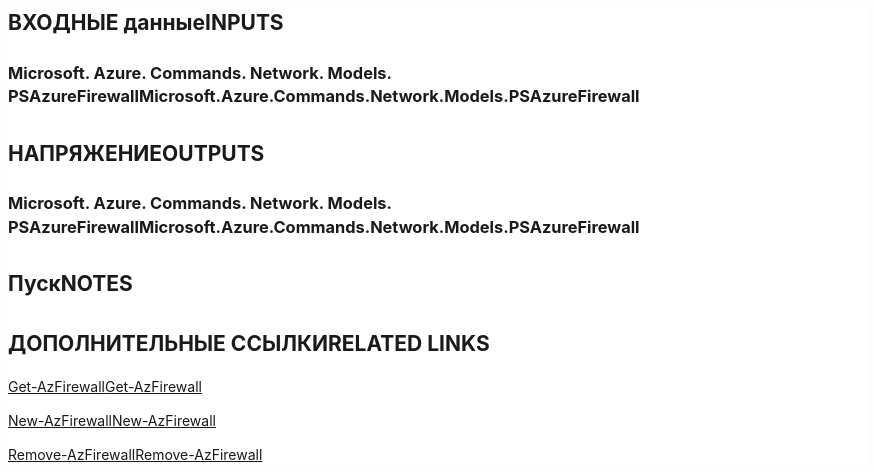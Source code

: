 ## <span data-ttu-id="2357b-157">ВХОДНЫЕ данные</span><span class="sxs-lookup"><span data-stu-id="2357b-157">INPUTS</span></span>

### <span data-ttu-id="2357b-158">Microsoft. Azure. Commands. Network. Models. PSAzureFirewall</span><span class="sxs-lookup"><span data-stu-id="2357b-158">Microsoft.Azure.Commands.Network.Models.PSAzureFirewall</span></span>

## <span data-ttu-id="2357b-159">НАПРЯЖЕНИЕ</span><span class="sxs-lookup"><span data-stu-id="2357b-159">OUTPUTS</span></span>

### <span data-ttu-id="2357b-160">Microsoft. Azure. Commands. Network. Models. PSAzureFirewall</span><span class="sxs-lookup"><span data-stu-id="2357b-160">Microsoft.Azure.Commands.Network.Models.PSAzureFirewall</span></span>

## <span data-ttu-id="2357b-161">Пуск</span><span class="sxs-lookup"><span data-stu-id="2357b-161">NOTES</span></span>

## <span data-ttu-id="2357b-162">ДОПОЛНИТЕЛЬНЫЕ ССЫЛКИ</span><span class="sxs-lookup"><span data-stu-id="2357b-162">RELATED LINKS</span></span>

[<span data-ttu-id="2357b-163">Get-AzFirewall</span><span class="sxs-lookup"><span data-stu-id="2357b-163">Get-AzFirewall</span></span>](./Get-AzFirewall.md)

[<span data-ttu-id="2357b-164">New-AzFirewall</span><span class="sxs-lookup"><span data-stu-id="2357b-164">New-AzFirewall</span></span>](./New-AzFirewall.md)

[<span data-ttu-id="2357b-165">Remove-AzFirewall</span><span class="sxs-lookup"><span data-stu-id="2357b-165">Remove-AzFirewall</span></span>](./Remove-AzFirewall.md)
